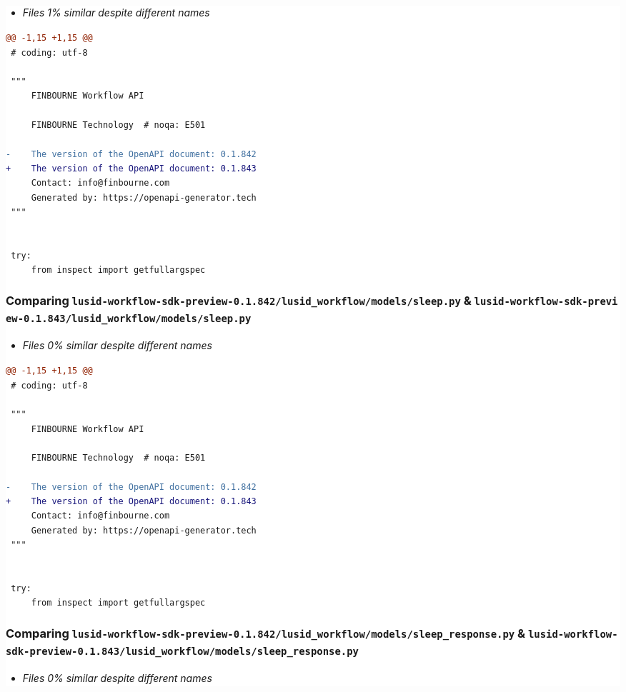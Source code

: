  * *Files 1% similar despite different names*

```diff
@@ -1,15 +1,15 @@
 # coding: utf-8
 
 """
     FINBOURNE Workflow API
 
     FINBOURNE Technology  # noqa: E501
 
-    The version of the OpenAPI document: 0.1.842
+    The version of the OpenAPI document: 0.1.843
     Contact: info@finbourne.com
     Generated by: https://openapi-generator.tech
 """
 
 
 try:
     from inspect import getfullargspec
```

### Comparing `lusid-workflow-sdk-preview-0.1.842/lusid_workflow/models/sleep.py` & `lusid-workflow-sdk-preview-0.1.843/lusid_workflow/models/sleep.py`

 * *Files 0% similar despite different names*

```diff
@@ -1,15 +1,15 @@
 # coding: utf-8
 
 """
     FINBOURNE Workflow API
 
     FINBOURNE Technology  # noqa: E501
 
-    The version of the OpenAPI document: 0.1.842
+    The version of the OpenAPI document: 0.1.843
     Contact: info@finbourne.com
     Generated by: https://openapi-generator.tech
 """
 
 
 try:
     from inspect import getfullargspec
```

### Comparing `lusid-workflow-sdk-preview-0.1.842/lusid_workflow/models/sleep_response.py` & `lusid-workflow-sdk-preview-0.1.843/lusid_workflow/models/sleep_response.py`

 * *Files 0% similar despite different names*
